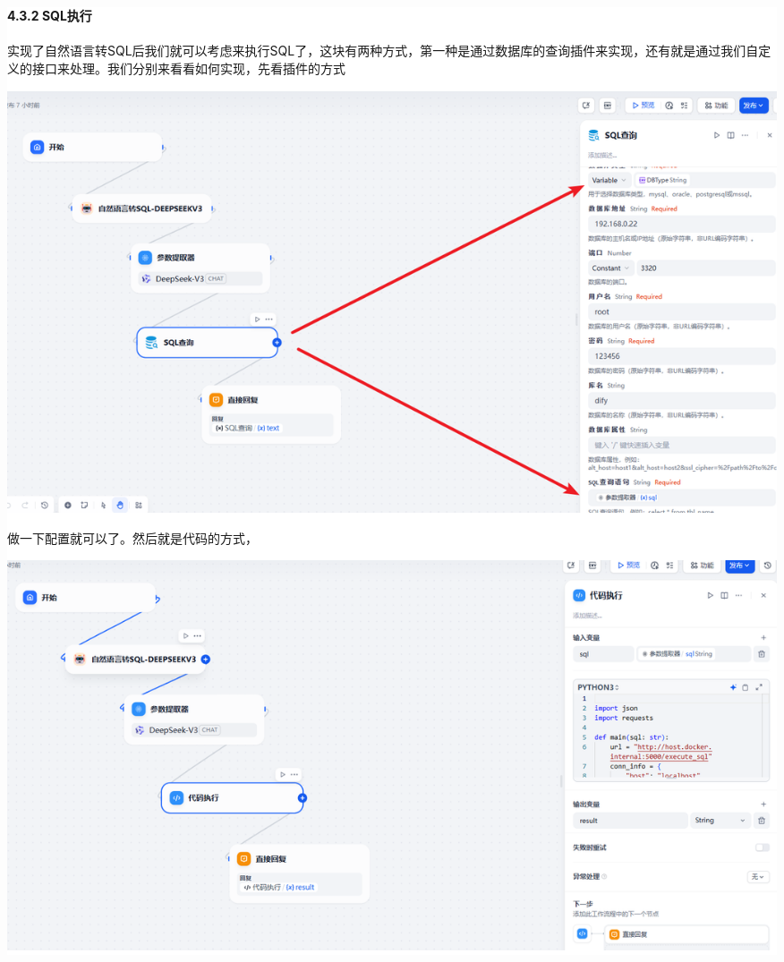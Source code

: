 

#### 4.3.2 SQL执行

​	实现了自然语言转SQL后我们就可以考虑来执行SQL了，这块有两种方式，第一种是通过数据库的查询插件来实现，还有就是通过我们自定义的接口来处理。我们分别来看看如何实现，先看插件的方式

![image-20250424221133556](img/image-20250424221133556.png)

做一下配置就可以了。然后就是代码的方式，

![image-20250424221236310](img/image-20250424221236310.png)
